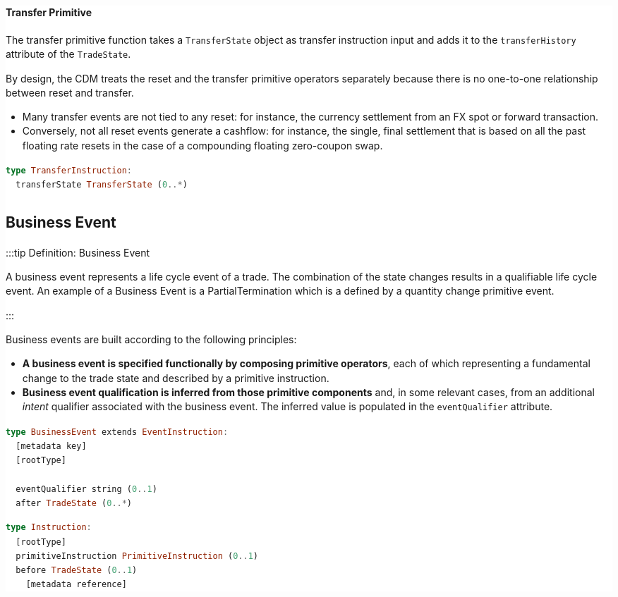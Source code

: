#### Transfer Primitive

The transfer primitive function takes a `TransferState` object as
transfer instruction input and adds it to the `transferHistory`
attribute of the `TradeState`.

By design, the CDM treats the reset and the transfer primitive operators
separately because there is no one-to-one relationship between reset and
transfer.

-   Many transfer events are not tied to any reset: for instance, the
    currency settlement from an FX spot or forward transaction.
-   Conversely, not all reset events generate a cashflow: for instance,
    the single, final settlement that is based on all the past floating
    rate resets in the case of a compounding floating zero-coupon swap.

``` Haskell
type TransferInstruction:
  transferState TransferState (0..*)
```

## Business Event

:::tip Definition: Business Event

A business event represents a life cycle event of a trade. The combination 
of the state changes results in a qualifiable life cycle event. An example 
of a Business Event is a PartialTermination which is a defined by a quantity 
change primitive event.

:::

Business events are built according to the following principles:

-   **A business event is specified functionally by composing primitive
    operators**, each of which representing a fundamental change to the
    trade state and described by a primitive instruction.
-   **Business event qualification is inferred from those primitive
    components** and, in some relevant cases, from an additional
    *intent* qualifier associated with the business event. The inferred
    value is populated in the `eventQualifier` attribute.

``` Haskell
type BusinessEvent extends EventInstruction:
  [metadata key]
  [rootType]

  eventQualifier string (0..1)
  after TradeState (0..*)
```

``` Haskell
type Instruction:
  [rootType]
  primitiveInstruction PrimitiveInstruction (0..1)
  before TradeState (0..1)
    [metadata reference]
```
